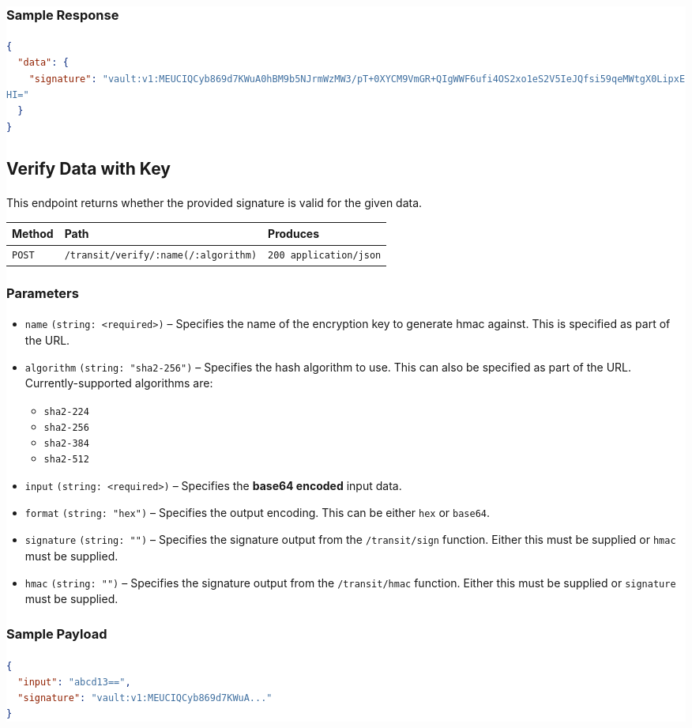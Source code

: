 ### Sample Response

```json
{
  "data": {
    "signature": "vault:v1:MEUCIQCyb869d7KWuA0hBM9b5NJrmWzMW3/pT+0XYCM9VmGR+QIgWWF6ufi4OS2xo1eS2V5IeJQfsi59qeMWtgX0LipxEHI="
  }
}
```

## Verify Data with Key

This endpoint returns whether the provided signature is valid for the given
data.

| Method   | Path                         | Produces               |
| :------- | :--------------------------- | :--------------------- |
| `POST`   | `/transit/verify/:name(/:algorithm)` | `200 application/json` |

### Parameters

- `name` `(string: <required>)` – Specifies the name of the encryption key to
  generate hmac against. This is specified as part of the URL.

- `algorithm` `(string: "sha2-256")` – Specifies the hash algorithm to use. This
  can also be specified as part of the URL. Currently-supported algorithms are:

    - `sha2-224`
    - `sha2-256`
    - `sha2-384`
    - `sha2-512`

- `input` `(string: <required>)` – Specifies the **base64 encoded** input data.

- `format` `(string: "hex")` – Specifies the output encoding. This can be either
  `hex` or `base64`.

- `signature` `(string: "")` – Specifies the signature output from the
  `/transit/sign` function. Either this must be supplied or `hmac` must be
  supplied.

- `hmac` `(string: "")` – Specifies the signature output from the
  `/transit/hmac` function. Either this must be supplied or `signature` must be
  supplied.

### Sample Payload

```json
{
  "input": "abcd13==",
  "signature": "vault:v1:MEUCIQCyb869d7KWuA..."
}
```
